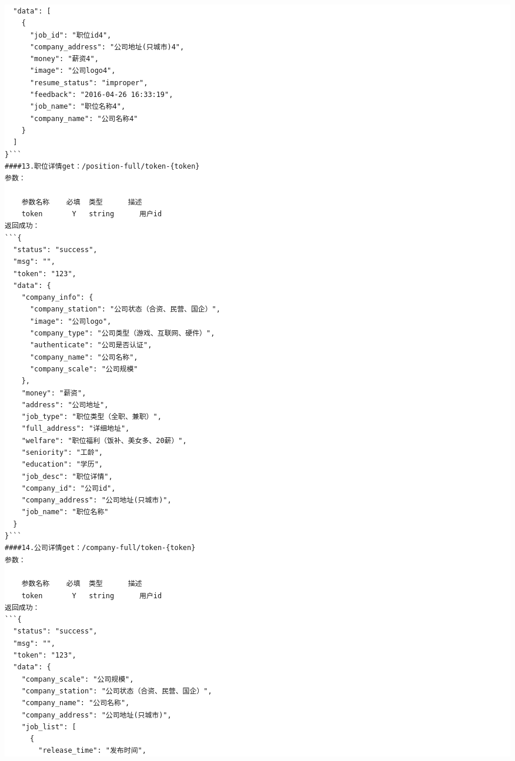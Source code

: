 ```
  "data": [
    {
      "job_id": "职位id4",
      "company_address": "公司地址(只城市)4",
      "money": "薪资4",
      "image": "公司logo4",
      "resume_status": "improper",
      "feedback": "2016-04-26 16:33:19",
      "job_name": "职位名称4",
      "company_name": "公司名称4"
    }
  ]
}```  
####13.职位详情get：/position-full/token-{token}
参数：
		
	参数名称	必填	类型		描述
	token		Y	string		用户id	
返回成功：
```{
  "status": "success",
  "msg": "",
  "token": "123",
  "data": {
    "company_info": {
      "company_station": "公司状态（合资、民营、国企）",
      "image": "公司logo",
      "company_type": "公司类型（游戏、互联网、硬件）",
      "authenticate": "公司是否认证",
      "company_name": "公司名称",
      "company_scale": "公司规模"
    },
    "money": "薪资",
    "address": "公司地址",
    "job_type": "职位类型（全职、兼职）",
    "full_address": "详细地址",
    "welfare": "职位福利（饭补、美女多、20薪）",
    "seniority": "工龄",
    "education": "学历",
    "job_desc": "职位详情",
    "company_id": "公司id",
    "company_address": "公司地址(只城市)",
    "job_name": "职位名称"
  }
}```  
####14.公司详情get：/company-full/token-{token}
参数：
		
	参数名称	必填	类型		描述
	token		Y	string		用户id	
返回成功：
```{
  "status": "success",
  "msg": "",
  "token": "123",
  "data": {
    "company_scale": "公司规模",
    "company_station": "公司状态（合资、民营、国企）",
    "company_name": "公司名称",
    "company_address": "公司地址(只城市)",
    "job_list": [
      {
        "release_time": "发布时间",
```